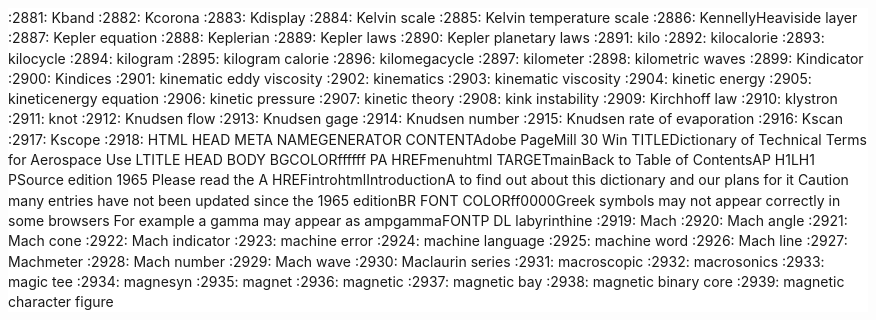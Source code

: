 :2881: Kband
:2882: Kcorona
:2883: Kdisplay
:2884: Kelvin scale
:2885: Kelvin temperature scale
:2886: KennellyHeaviside layer
:2887: Kepler equation
:2888: Keplerian
:2889: Kepler laws
:2890: Kepler planetary laws
:2891: kilo
:2892: kilocalorie
:2893: kilocycle
:2894: kilogram
:2895: kilogram calorie
:2896: kilomegacycle
:2897: kilometer
:2898: kilometric waves
:2899: Kindicator
:2900: Kindices
:2901: kinematic eddy viscosity
:2902: kinematics
:2903: kinematic viscosity
:2904: kinetic energy
:2905: kineticenergy equation
:2906: kinetic pressure
:2907: kinetic theory
:2908: kink instability
:2909: Kirchhoff law
:2910: klystron
:2911: knot
:2912: Knudsen flow
:2913: Knudsen gage
:2914: Knudsen number
:2915: Knudsen rate of evaporation
:2916: Kscan
:2917: Kscope
:2918: HTML HEAD   META NAMEGENERATOR CONTENTAdobe PageMill 30 Win   TITLEDictionary of Technical Terms for Aerospace Use  LTITLE HEAD BODY BGCOLORffffff  PA HREFmenuhtml TARGETmainBack to Table of ContentsAP  H1LH1  PSource edition 1965 Please read the A HREFintrohtmlIntroductionA to find out about this dictionary and our plans for it Caution many entries have not been updated since the 1965 editionBR FONT COLORff0000Greek symbols may not appear correctly in some browsers For example a gamma may appear as ampgammaFONTP  DL   labyrinthine
:2919: Mach
:2920: Mach angle
:2921: Mach cone
:2922: Mach indicator
:2923: machine error
:2924: machine language
:2925: machine word
:2926: Mach line
:2927: Machmeter
:2928: Mach number
:2929: Mach wave
:2930: Maclaurin series
:2931: macroscopic
:2932: macrosonics
:2933: magic tee
:2934: magnesyn
:2935: magnet
:2936: magnetic
:2937: magnetic bay
:2938: magnetic binary core
:2939: magnetic character figure